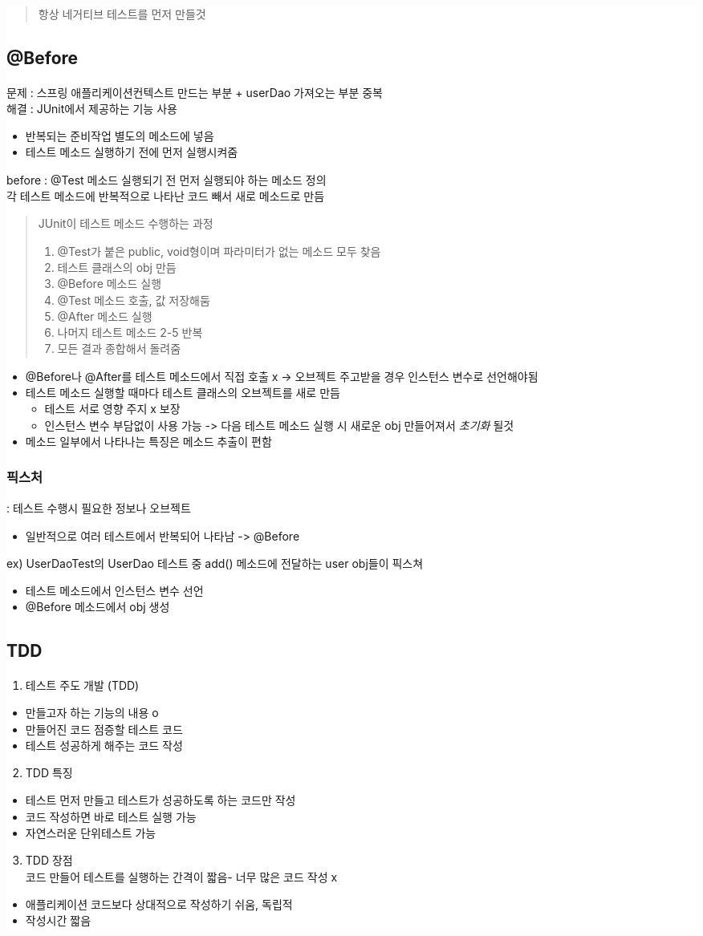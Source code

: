 >항상 네거티브 테스트를 먼저 만들것


## @Before
문제 : 스프링 애플리케이션컨텍스트 만드는 부분 + userDao 가져오는 부분 중복  
해결 : JUnit에서 제공하는 기능 사용
- 반복되는 준비작업 별도의 메소드에 넣음
- 테스트 메소드 실행하기 전에 먼저 실행시켜줌

before
: @Test 메소드 실행되기 전 먼저 실행되야 하는 메소드 정의  
각 테스트 메소드에 반복적으로 나타난 코드 빼서 새로 메소드로 만듬

>JUnit이 테스트 메소드 수행하는 과정
>1. @Test가 붙은 public, void형이며 파라미터가 없는 메소드 모두 찾음
>2. 테스트 클래스의 obj 만듬
>3. @Before     메소드 실행
>4. @Test 메소드 호출, 값 저장해둠
>5. @After 메소드 실행
>6. 나머지 테스트 메소드 2-5 반복
>7. 모든 결과 종합해서 돌려줌

- @Before나 @After를 테스트 메소드에서 직접 호출 x -> 오브젝트 주고받을 경우 인스턴스 변수로 선언해야됨
- 테스트 메소드 실행할 때마다 테스트 클래스의 오브젝트를 새로 만듬
    - 테스트 서로 영향 주지 x 보장
    - 인스턴스 변수 부담없이 사용 가능 -> 다음 테스트 메소드 실행 시 새로운 obj 만들어져서 *초기화* 될것
- 메소드 일부에서 나타나는 특징은  메소드 추출이 편함

### 픽스처
: 테스트 수행시 필요한 정보나 오브젝트  
- 일반적으로 여러 테스트에서 반복되어 나타남 -> @Before

ex) UserDaoTest의 UserDao
테스트 중 add() 메소드에 전달하는 user obj들이 픽스쳐
- 테스트 메소드에서 인스턴스 변수 선언
- @Before 메소드에서 obj 생성



## TDD
1. 테스트 주도 개발 (TDD)
- 만들고자 하는 기능의 내용 o
- 만들어진 코드 점증할 테스트 코드
- 테스트 성공하게 해주는 코드 작성

2. TDD 특징
- 테스트 먼저 만들고 테스트가 성공하도록 하는 코드만 작성
- 코드 작성하면 바로 테스트 실행 가능
- 자연스러운 단위테스트 가능

3. TDD 장점  
   코드 만들어 테스트를 실행하는 간격이 짧음- 너무 많은 코드 작성 x
- 애플리케이션 코드보다 상대적으로 작성하기 쉬움, 독립적
- 작성시간 짧음
